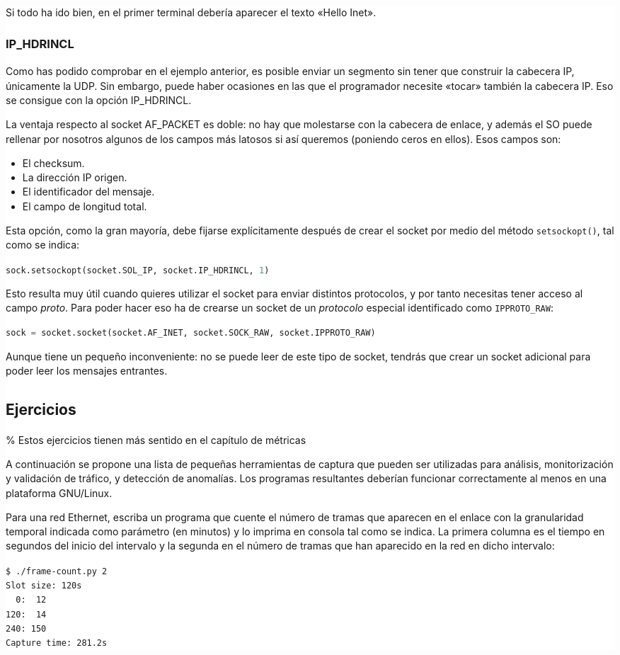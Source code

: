 Si todo ha ido bien, en el primer terminal debería aparecer el texto «Hello Inet».

### IP_HDRINCL

Como has podido comprobar en el ejemplo anterior, es posible enviar un segmento sin tener
que construir la cabecera IP, únicamente la UDP. Sin embargo, puede haber ocasiones en las
que el programador necesite «tocar» también la cabecera IP. Eso se consigue con la opción
IP_HDRINCL.

La ventaja respecto al socket AF_PACKET es doble: no hay que molestarse con la cabecera
de enlace, y además el SO puede rellenar por nosotros algunos de los campos más
latosos si así queremos (poniendo ceros en ellos). Esos campos son:

- El checksum.
- La dirección IP origen.
- El identificador del mensaje.
- El campo de longitud total.

Esta opción, como la gran mayoría, debe fijarse explícitamente después de crear el socket
por medio del método `setsockopt()`, tal como se indica:

```python
sock.setsockopt(socket.SOL_IP, socket.IP_HDRINCL, 1)
```

Esto resulta muy útil cuando quieres utilizar el socket para enviar distintos protocolos,
y por tanto necesitas tener acceso al campo *proto*. Para poder hacer eso ha de crearse
un socket de un *protocolo* especial identificado como `IPPROTO_RAW`:

```python
sock = socket.socket(socket.AF_INET, socket.SOCK_RAW, socket.IPPROTO_RAW)
```

Aunque tiene un pequeño inconveniente: no se puede leer de este tipo de socket, tendrás
que crear un socket adicional para poder leer los mensajes entrantes.


## Ejercicios
% Estos ejercicios tienen más sentido en el capítulo de métricas

A continuación se propone una lista de pequeñas herramientas de captura que pueden ser
utilizadas para análisis, monitorización y validación de tráfico, y detección de
anomalías. Los programas resultantes deberían funcionar correctamente al menos en una
plataforma GNU/Linux.


  Para una red Ethernet, escriba un programa que cuente el número de tramas que
  aparecen en el enlace con la granularidad temporal indicada como parámetro (en
  minutos) y lo imprima en consola tal como se indica. La primera columna es el tiempo en
  segundos del inicio del intervalo y la segunda en el número de tramas que han aparecido
  en la red en dicho intervalo:

```console
$ ./frame-count.py 2
Slot size: 120s
  0:  12
120:  14
240: 150
Capture time: 281.2s
```
